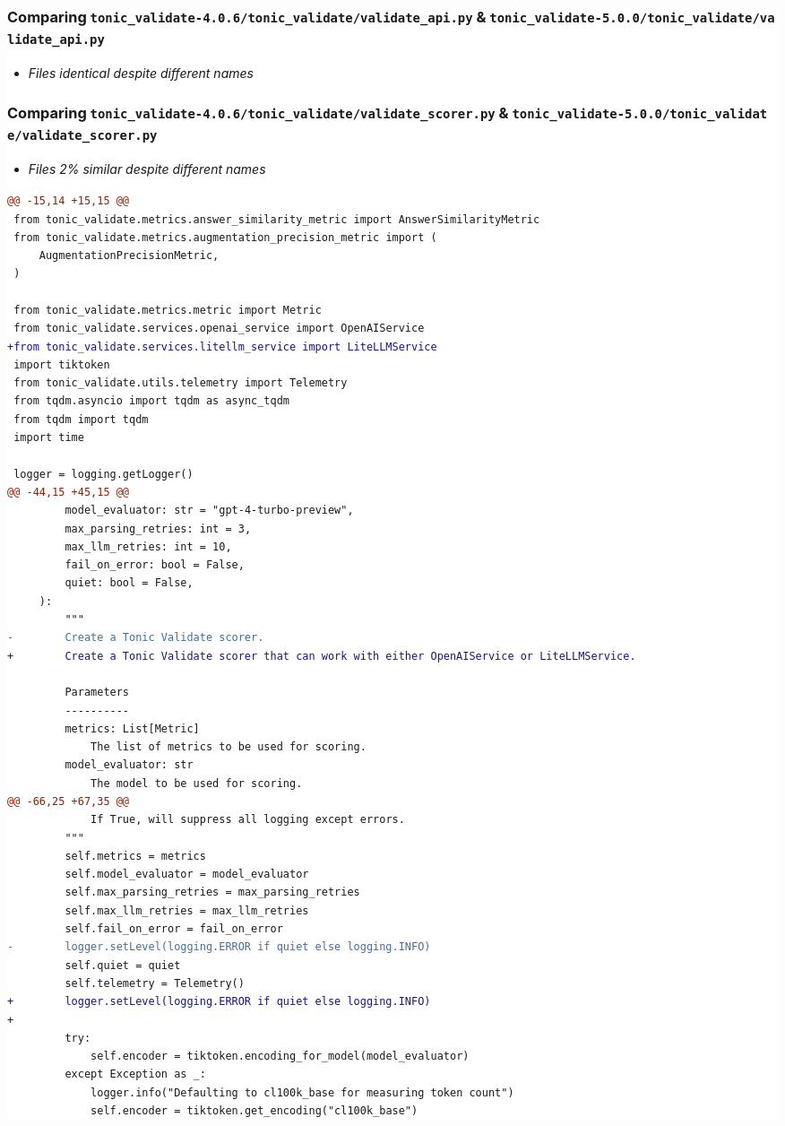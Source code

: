 ### Comparing `tonic_validate-4.0.6/tonic_validate/validate_api.py` & `tonic_validate-5.0.0/tonic_validate/validate_api.py`

 * *Files identical despite different names*

### Comparing `tonic_validate-4.0.6/tonic_validate/validate_scorer.py` & `tonic_validate-5.0.0/tonic_validate/validate_scorer.py`

 * *Files 2% similar despite different names*

```diff
@@ -15,14 +15,15 @@
 from tonic_validate.metrics.answer_similarity_metric import AnswerSimilarityMetric
 from tonic_validate.metrics.augmentation_precision_metric import (
     AugmentationPrecisionMetric,
 )
 
 from tonic_validate.metrics.metric import Metric
 from tonic_validate.services.openai_service import OpenAIService
+from tonic_validate.services.litellm_service import LiteLLMService
 import tiktoken
 from tonic_validate.utils.telemetry import Telemetry
 from tqdm.asyncio import tqdm as async_tqdm
 from tqdm import tqdm
 import time
 
 logger = logging.getLogger()
@@ -44,15 +45,15 @@
         model_evaluator: str = "gpt-4-turbo-preview",
         max_parsing_retries: int = 3,
         max_llm_retries: int = 10,
         fail_on_error: bool = False,
         quiet: bool = False,
     ):
         """
-        Create a Tonic Validate scorer.
+        Create a Tonic Validate scorer that can work with either OpenAIService or LiteLLMService.
 
         Parameters
         ----------
         metrics: List[Metric]
             The list of metrics to be used for scoring.
         model_evaluator: str
             The model to be used for scoring.
@@ -66,25 +67,35 @@
             If True, will suppress all logging except errors.
         """
         self.metrics = metrics
         self.model_evaluator = model_evaluator
         self.max_parsing_retries = max_parsing_retries
         self.max_llm_retries = max_llm_retries
         self.fail_on_error = fail_on_error
-        logger.setLevel(logging.ERROR if quiet else logging.INFO)
         self.quiet = quiet
         self.telemetry = Telemetry()
+        logger.setLevel(logging.ERROR if quiet else logging.INFO)
+
         try:
             self.encoder = tiktoken.encoding_for_model(model_evaluator)
         except Exception as _:
             logger.info("Defaulting to cl100k_base for measuring token count")
             self.encoder = tiktoken.get_encoding("cl100k_base")
```